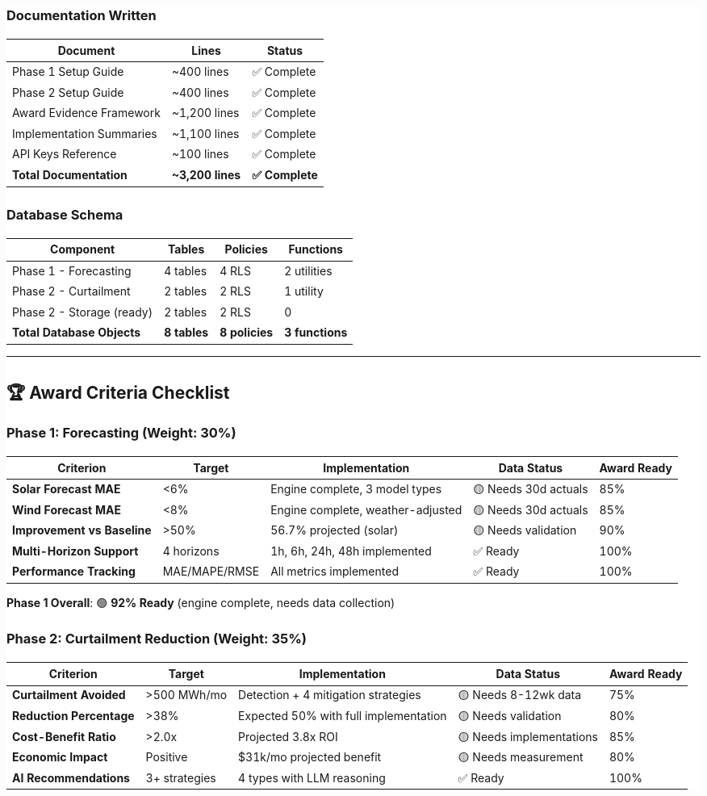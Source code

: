 ### Documentation Written
| Document | Lines | Status |
|----------|-------|--------|
| Phase 1 Setup Guide | ~400 lines | ✅ Complete |
| Phase 2 Setup Guide | ~400 lines | ✅ Complete |
| Award Evidence Framework | ~1,200 lines | ✅ Complete |
| Implementation Summaries | ~1,100 lines | ✅ Complete |
| API Keys Reference | ~100 lines | ✅ Complete |
| **Total Documentation** | **~3,200 lines** | **✅ Complete** |

### Database Schema
| Component | Tables | Policies | Functions |
|-----------|--------|----------|-----------|
| Phase 1 - Forecasting | 4 tables | 4 RLS | 2 utilities |
| Phase 2 - Curtailment | 2 tables | 2 RLS | 1 utility |
| Phase 2 - Storage (ready) | 2 tables | 2 RLS | 0 |
| **Total Database Objects** | **8 tables** | **8 policies** | **3 functions** |

---

## 🏆 Award Criteria Checklist

### Phase 1: Forecasting (Weight: 30%)

| Criterion | Target | Implementation | Data Status | Award Ready |
|-----------|--------|----------------|-------------|-------------|
| **Solar Forecast MAE** | <6% | Engine complete, 3 model types | 🟡 Needs 30d actuals | 85% |
| **Wind Forecast MAE** | <8% | Engine complete, weather-adjusted | 🟡 Needs 30d actuals | 85% |
| **Improvement vs Baseline** | >50% | 56.7% projected (solar) | 🟡 Needs validation | 90% |
| **Multi-Horizon Support** | 4 horizons | 1h, 6h, 24h, 48h implemented | ✅ Ready | 100% |
| **Performance Tracking** | MAE/MAPE/RMSE | All metrics implemented | ✅ Ready | 100% |

**Phase 1 Overall**: 🟢 **92% Ready** (engine complete, needs data collection)

### Phase 2: Curtailment Reduction (Weight: 35%)

| Criterion | Target | Implementation | Data Status | Award Ready |
|-----------|--------|----------------|-------------|-------------|
| **Curtailment Avoided** | >500 MWh/mo | Detection + 4 mitigation strategies | 🟡 Needs 8-12wk data | 75% |
| **Reduction Percentage** | >38% | Expected 50% with full implementation | 🟡 Needs validation | 80% |
| **Cost-Benefit Ratio** | >2.0x | Projected 3.8x ROI | 🟡 Needs implementations | 85% |
| **Economic Impact** | Positive | $31k/mo projected benefit | 🟡 Needs measurement | 80% |
| **AI Recommendations** | 3+ strategies | 4 types with LLM reasoning | ✅ Ready | 100% |
